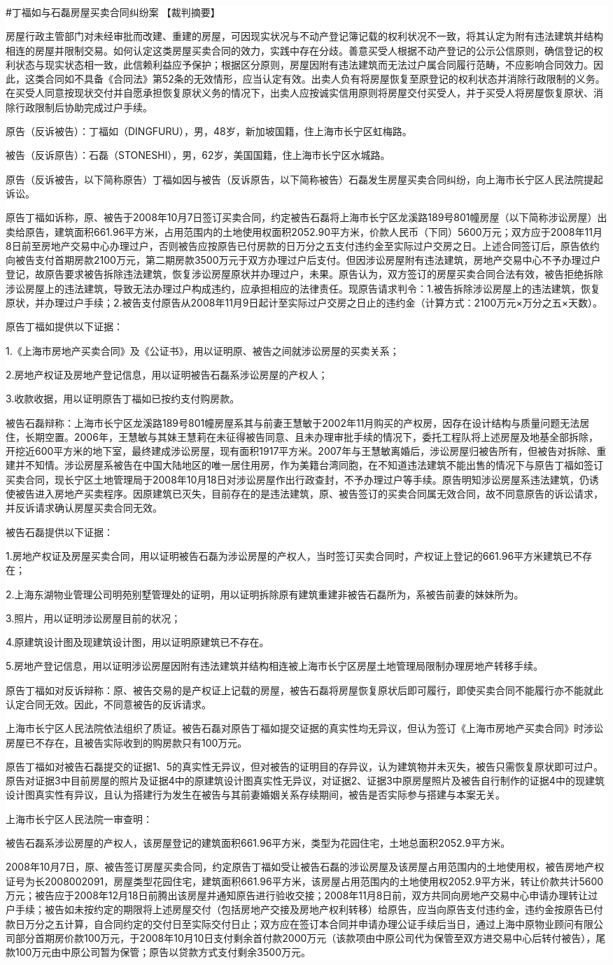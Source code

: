 #丁福如与石磊房屋买卖合同纠纷案 
【裁判摘要】

房屋行政主管部门对未经审批而改建、重建的房屋，可因现实状况与不动产登记簿记载的权利状况不一致，将其认定为附有违法建筑并结构相连的房屋并限制交易。如何认定这类房屋买卖合同的效力，实践中存在分歧。善意买受人根据不动产登记的公示公信原则，确信登记的权利状态与现实状态相一致，此信赖利益应予保护；根据区分原则，房屋因附有违法建筑而无法过户属合同履行范畴，不应影响合同效力。因此，这类合同如不具备《合同法》第52条的无效情形，应当认定有效。出卖人负有将房屋恢复至原登记的权利状态并消除行政限制的义务。在买受人同意按现状交付并自愿承担恢复原状义务的情况下，出卖人应按诚实信用原则将房屋交付买受人，并于买受人将房屋恢复原状、消除行政限制后协助完成过户手续。



原告（反诉被告）：丁福如（DINGFURU），男，48岁，新加坡国籍，住上海市长宁区虹梅路。

被告（反诉原告）：石磊（STONESHI），男，62岁，美国国籍，住上海市长宁区水城路。

原告（反诉被告，以下简称原告）丁福如因与被告（反诉原告，以下简称被告）石磊发生房屋买卖合同纠纷，向上海市长宁区人民法院提起诉讼。

原告丁福如诉称，原、被告于2008年10月7日签订买卖合同，约定被告石磊将上海市长宁区龙溪路189号801幢房屋（以下简称涉讼房屋）出卖给原告，建筑面积661.96平方米，占用范围内的土地使用权面积2052.90平方米，价款人民币（下同）5600万元；双方应于2008年11月8日前至房地产交易中心办理过户，否则被告应按原告已付房款的日万分之五支付违约金至实际过户交房之日。上述合同签订后，原告依约向被告支付首期房款2100万元，第二期房款3500万元于双方办理过户后支付。但因涉讼房屋附有违法建筑，房地产交易中心不予办理过户登记，故原告要求被告拆除违法建筑，恢复涉讼房屋原状并办理过户，未果。原告认为，双方签订的房屋买卖合同合法有效，被告拒绝拆除涉讼房屋上的违法建筑，导致无法办理过户构成违约，应承担相应的法律责任。现原告请求判令：1.被告拆除涉讼房屋上的违法建筑，恢复原状，并办理过户手续；2.被告支付原告从2008年11月9日起计至实际过户交房之日止的违约金（计算方式：2100万元×万分之五×天数）。

原告丁福如提供以下证据：

1.《上海市房地产买卖合同》及《公证书》，用以证明原、被告之间就涉讼房屋的买卖关系；

2.房地产权证及房地产登记信息，用以证明被告石磊系涉讼房屋的产权人；

3.收款收据，用以证明原告丁福如已按约支付购房款。

被告石磊辩称：上海市长宁区龙溪路189号801幢房屋系其与前妻王慧敏于2002年11月购买的产权房，因存在设计结构与质量问题无法居住，长期空置。2006年，王慧敏与其妹王慧莉在未征得被告同意、且未办理审批手续的情况下，委托工程队将上述房屋及地基全部拆除，开挖近600平方米的地下室，最终建成涉讼房屋，现有面积1917平方米。2007年与王慧敏离婚后，涉讼房屋归被告所有，但被告对拆除、重建并不知情。涉讼房屋系被告在中国大陆地区的唯一居住用房，作为美籍台湾同胞，在不知道违法建筑不能出售的情况下与原告丁福如签订买卖合同，现长宁区土地管理局于2008年10月18日对涉讼房屋作出行政查封，不予办理过户等手续。原告明知涉讼房屋系违法建筑，仍诱使被告进入房地产买卖程序。因原建筑已灭失，目前存在的是违法建筑，原、被告签订的买卖合同属无效合同，故不同意原告的诉讼请求，并反诉请求确认房屋买卖合同无效。

被告石磊提供以下证据：

1.房地产权证及房屋买卖合同，用以证明被告石磊为涉讼房屋的产权人，当时签订买卖合同时，产权证上登记的661.96平方米建筑已不存在；

2.上海东湖物业管理公司明苑别墅管理处的证明，用以证明拆除原有建筑重建非被告石磊所为，系被告前妻的妹妹所为。

3.照片，用以证明涉讼房屋目前的状况；

4.原建筑设计图及现建筑设计图，用以证明原建筑已不存在。

5.房地产登记信息，用以证明涉讼房屋因附有违法建筑并结构相连被上海市长宁区房屋土地管理局限制办理房地产转移手续。

原告丁福如对反诉辩称：原、被告交易的是产权证上记载的房屋，被告石磊将房屋恢复原状后即可履行，即使买卖合同不能履行亦不能就此认定合同无效。因此，不同意被告的反诉请求。

上海市长宁区人民法院依法组织了质证。被告石磊对原告丁福如提交证据的真实性均无异议，但认为签订《上海市房地产买卖合同》时涉讼房屋已不存在，且被告实际收到的购房款只有100万元。

原告丁福如对被告石磊提交的证据1、5的真实性无异议，但对被告的证明目的存异议，认为建筑物并未灭失，被告只需恢复原状即可过户。原告对证据3中目前房屋的照片及证据4中的原建筑设计图真实性无异议，对证据2、证据3中原房屋照片及被告自行制作的证据4中的现建筑设计图真实性有异议，且认为搭建行为发生在被告与其前妻婚姻关系存续期间，被告是否实际参与搭建与本案无关。

上海市长宁区人民法院一审查明：

被告石磊系涉讼房屋的产权人，该房屋登记的建筑面积661.96平方米，类型为花园住宅，土地总面积2052.9平方米。

2008年10月7日，原、被告签订房屋买卖合同，约定原告丁福如受让被告石磊的涉讼房屋及该房屋占用范围内的土地使用权，被告房地产权证号为长2008002091，房屋类型花园住宅，建筑面积661.96平方米，该房屋占用范围内的土地使用权2052.9平方米，转让价款共计5600万元；被告应于2008年12月18日前腾出该房屋并通知原告进行验收交接；2008年11月8日前，双方共同向房地产交易中心申请办理转让过户手续；被告如未按约定的期限将上述房屋交付（包括房地产交接及房地产权利转移）给原告，应当向原告支付违约金，违约金按原告已付款日万分之五计算，自合同约定的交付日至实际交付日止；双方应在签订本合同并申请办理公证手续后当日，通过上海中原物业顾问有限公司部分首期房价款100万元，于2008年10月10日支付剩余首付款2000万元（该款项由中原公司代为保管至双方进交易中心后转付被告），尾款100万元由中原公司暂为保管；原告以贷款方式支付剩余3500万元。
